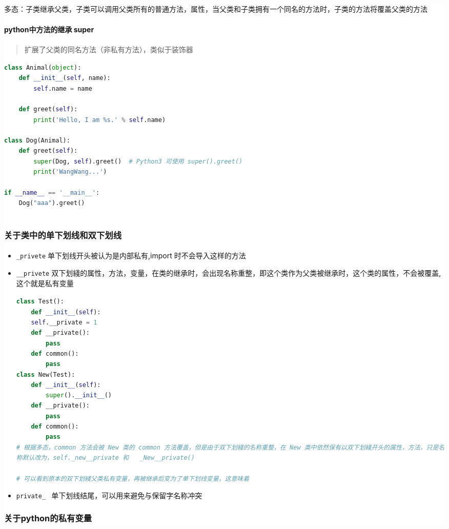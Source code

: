 多态：子类继承父类，子类可以调用父类所有的普通方法，属性，当父类和子类拥有一个同名的方法时，子类的方法将覆盖父类的方法

#### python中方法的继承 super

> 扩展了父类的同名方法（非私有方法），类似于装饰器	

```python
class Animal(object):
    def __init__(self, name):
        self.name = name

    def greet(self):
        print('Hello, I am %s.' % self.name)

class Dog(Animal):
    def greet(self):
        super(Dog, self).greet()  # Python3 可使用 super().greet()
        print('WangWang...')

if __name__ == '__main__':
    Dog("aaa").greet()
    
```

### 关于类中的单下划线和双下划线

- `_privete` 单下划线开头被认为是内部私有,import 时不会导入这样的方法

- `__privete` 双下划綫的属性，方法，变量，在类的继承时，会出现名称重整，即这个类作为父类被继承时，这个类的属性，不会被覆盖,这个就是私有变量

  ```python
  class Test():
      def __init__(self):
      self.__private = 1
      def __private():
          pass
      def common():
          pass
  class New(Test):
      def __init__(self):
          super().__init__()
      def __private():
          pass
      def common():
          pass
  # 根据多态，common 方法会被 New 类的 common 方法覆盖，但是由于双下划綫的名称重整，在 New 类中依然保有以双下划綫开头的属性，方法，只是名称默认改为，self._new__private 和   _New__private()
  
  # 可以看到原本的双下划綫父类私有变量，再被继承后变为了单下划线变量，这意味着
  ```

- `private_ ` 单下划线结尾，可以用来避免与保留字名称冲突		

### 关于python的私有变量
